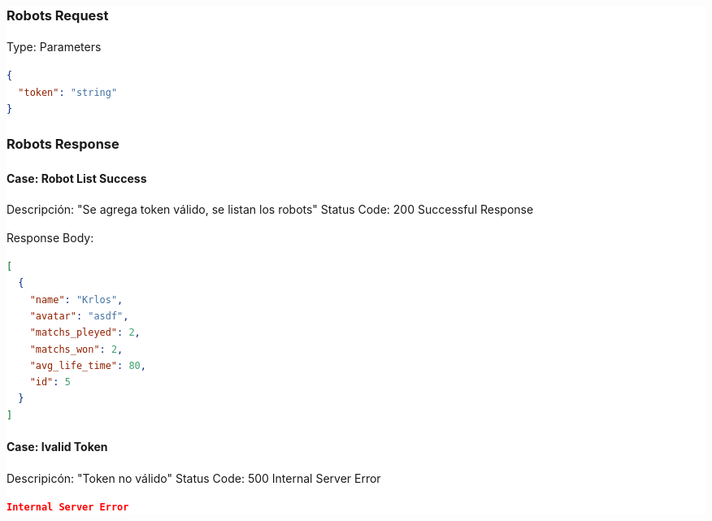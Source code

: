 ### Robots Request

Type: Parameters

```json
{
  "token": "string"
}
```

### Robots Response

#### Case: Robot List Success

Descripción: "Se agrega token válido, se listan los robots"
Status Code: 200 Successful Response

Response Body:
```json
[
  {
    "name": "Krlos",
    "avatar": "asdf",
    "matchs_pleyed": 2,
    "matchs_won": 2,
    "avg_life_time": 80,
    "id": 5
  }
]
```

#### Case: Ivalid Token

Descripicón: "Token no válido"
Status Code: 500 Internal Server Error

```json
Internal Server Error
```
